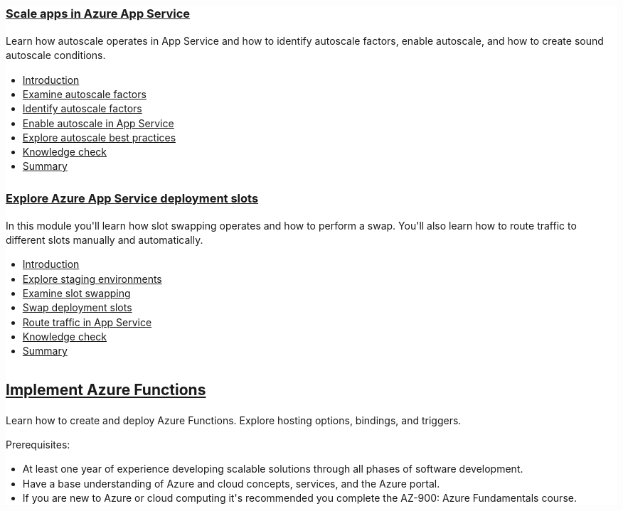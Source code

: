 
### [Scale apps in Azure App Service](https://learn.microsoft.com/en-us/training/modules/scale-apps-app-service/)

Learn how autoscale operates in App Service and how to identify autoscale factors, enable autoscale, and how to create sound autoscale conditions.

- [Introduction](https://learn.microsoft.com/en-us/training/modules/scale-apps-app-service/1-introduction/)
- [Examine autoscale factors](https://learn.microsoft.com/en-us/training/modules/scale-apps-app-service/2-autoscale-factors/)
- [Identify autoscale factors](https://learn.microsoft.com/en-us/training/modules/scale-apps-app-service/3-app-service-autoscale-conditions-rules/)
- [Enable autoscale in App Service](https://learn.microsoft.com/en-us/training/modules/scale-apps-app-service/4-autoscale-app-service/)
- [Explore autoscale best practices](https://learn.microsoft.com/en-us/training/modules/scale-apps-app-service/5-autoscale-best-practices/)
- [Knowledge check](https://learn.microsoft.com/en-us/training/modules/scale-apps-app-service/6-knowledge-check/)
- [Summary](https://learn.microsoft.com/en-us/training/modules/scale-apps-app-service/7-summary/)

### [Explore Azure App Service deployment slots](https://learn.microsoft.com/en-us/training/modules/understand-app-service-deployment-slots/)

In this module you'll learn how slot swapping operates and how to perform a swap. You'll also learn how to route traffic to different slots manually and automatically.

- [Introduction](https://learn.microsoft.com/en-us/training/modules/understand-app-service-deployment-slots/1-introduction/)
- [Explore staging environments](https://learn.microsoft.com/en-us/training/modules/understand-app-service-deployment-slots/2-app-service-staging-environments/)
- [Examine slot swapping](https://learn.microsoft.com/en-us/training/modules/understand-app-service-deployment-slots/3-app-service-slot-swapping/)
- [Swap deployment slots](https://learn.microsoft.com/en-us/training/modules/understand-app-service-deployment-slots/4-swap-deployment-slots/)
- [Route traffic in App Service](https://learn.microsoft.com/en-us/training/modules/understand-app-service-deployment-slots/5-route-traffic-app-service/)
- [Knowledge check](https://learn.microsoft.com/en-us/training/modules/understand-app-service-deployment-slots/6-knowledge-check/)
- [Summary](https://learn.microsoft.com/en-us/training/modules/understand-app-service-deployment-slots/7-summary/)

## [Implement Azure Functions](https://learn.microsoft.com/en-us/training/paths/implement-azure-functions/)

Learn how to create and deploy Azure Functions. Explore hosting options, bindings, and triggers.

Prerequisites:

- At least one year of experience developing scalable solutions through all phases of software development.
- Have a base understanding of Azure and cloud concepts, services, and the Azure portal.
- If you are new to Azure or cloud computing it's recommended you complete the AZ-900: Azure Fundamentals course.
